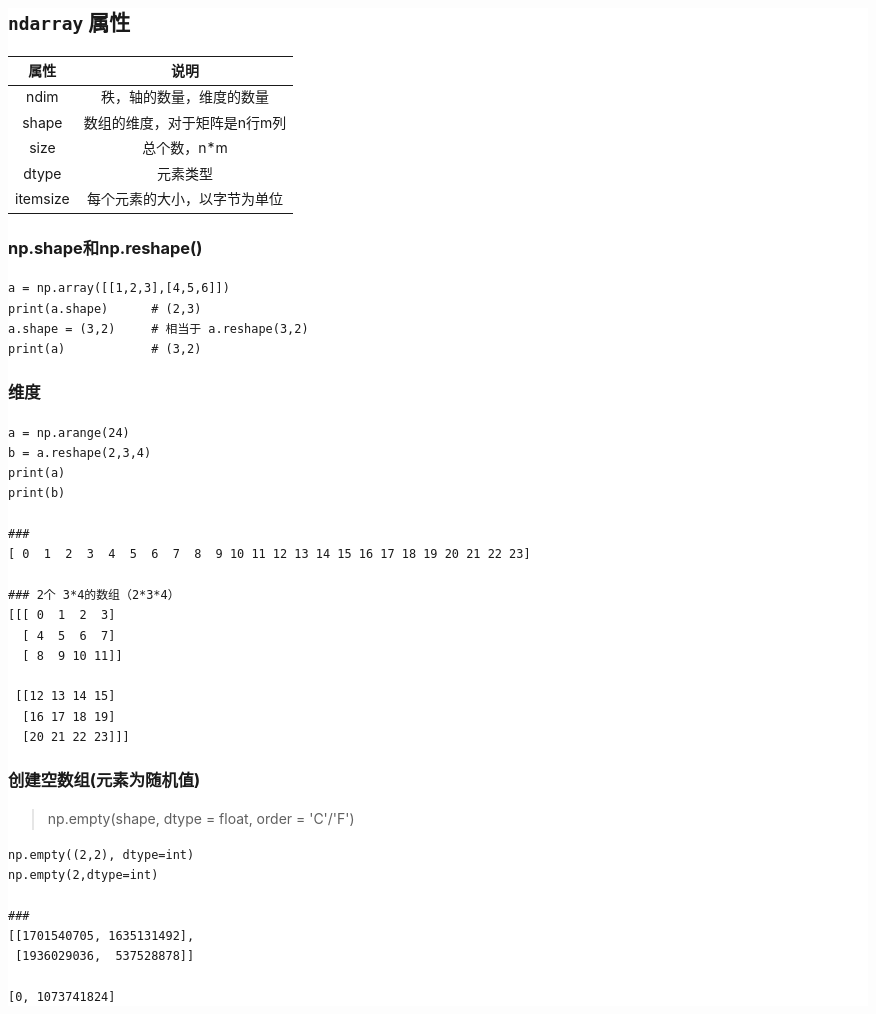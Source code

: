 ## `ndarray` 属性

|属性|说明|
|:----:|:----:|
| ndim | 秩，轴的数量，维度的数量| 
| shape| 数组的维度，对于矩阵是n行m列| 
| size | 总个数，n*m| 
| dtype|  元素类型| 
| itemsize | 每个元素的大小，以字节为单位| 

### np.shape和np.reshape()

```
a = np.array([[1,2,3],[4,5,6]])
print(a.shape)		# (2,3)	
a.shape = (3,2) 	# 相当于 a.reshape(3,2)
print(a)			# (3,2)
```

### 维度

```
a = np.arange(24)
b = a.reshape(2,3,4)
print(a)
print(b)

###
[ 0  1  2  3  4  5  6  7  8  9 10 11 12 13 14 15 16 17 18 19 20 21 22 23]

### 2个 3*4的数组（2*3*4）
[[[ 0  1  2  3]
  [ 4  5  6  7]
  [ 8  9 10 11]]

 [[12 13 14 15]
  [16 17 18 19]
  [20 21 22 23]]]
```

### 创建空数组(元素为随机值) 

> np.empty(shape, dtype = float, order = 'C'/'F')


```
np.empty((2,2), dtype=int)
np.empty(2,dtype=int)

###
[[1701540705, 1635131492],
 [1936029036,  537528878]]

[0, 1073741824]
```
